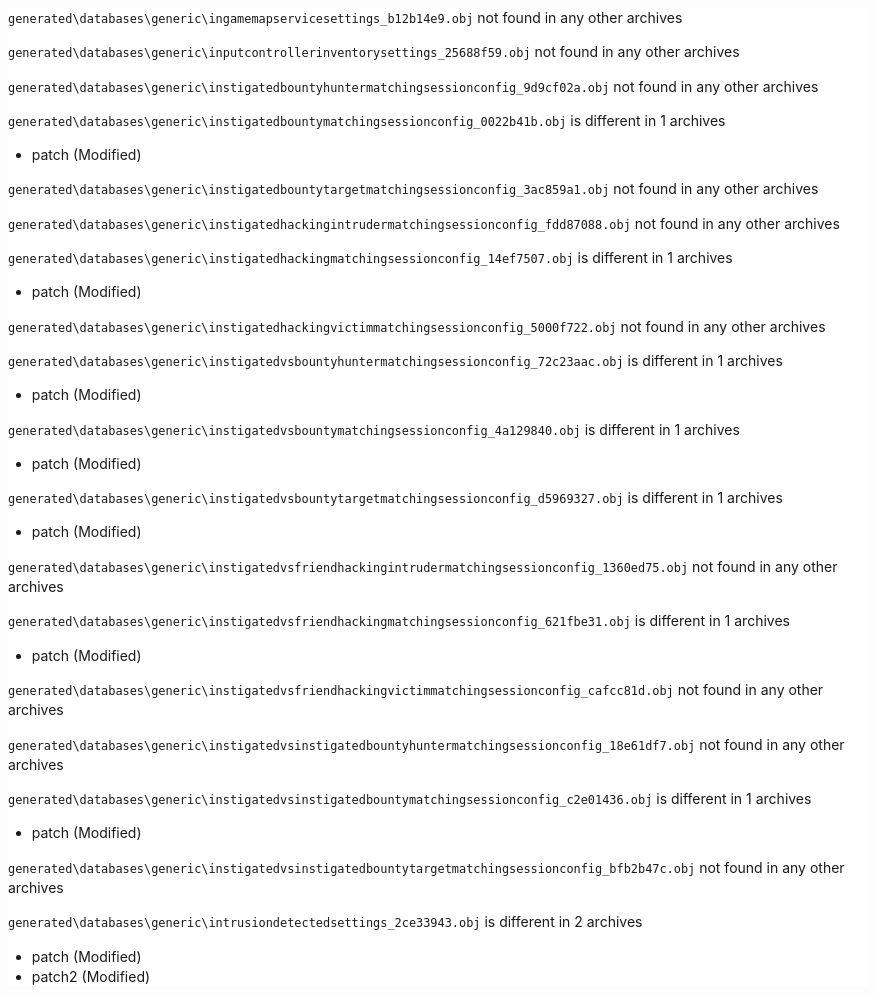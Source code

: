 `generated\databases\generic\ingamemapservicesettings_b12b14e9.obj` not found in any other archives

`generated\databases\generic\inputcontrollerinventorysettings_25688f59.obj` not found in any other archives

`generated\databases\generic\instigatedbountyhuntermatchingsessionconfig_9d9cf02a.obj` not found in any other archives

`generated\databases\generic\instigatedbountymatchingsessionconfig_0022b41b.obj` is different in 1 archives
 - patch (Modified)

`generated\databases\generic\instigatedbountytargetmatchingsessionconfig_3ac859a1.obj` not found in any other archives

`generated\databases\generic\instigatedhackingintrudermatchingsessionconfig_fdd87088.obj` not found in any other archives

`generated\databases\generic\instigatedhackingmatchingsessionconfig_14ef7507.obj` is different in 1 archives
 - patch (Modified)

`generated\databases\generic\instigatedhackingvictimmatchingsessionconfig_5000f722.obj` not found in any other archives

`generated\databases\generic\instigatedvsbountyhuntermatchingsessionconfig_72c23aac.obj` is different in 1 archives
 - patch (Modified)

`generated\databases\generic\instigatedvsbountymatchingsessionconfig_4a129840.obj` is different in 1 archives
 - patch (Modified)

`generated\databases\generic\instigatedvsbountytargetmatchingsessionconfig_d5969327.obj` is different in 1 archives
 - patch (Modified)

`generated\databases\generic\instigatedvsfriendhackingintrudermatchingsessionconfig_1360ed75.obj` not found in any other archives

`generated\databases\generic\instigatedvsfriendhackingmatchingsessionconfig_621fbe31.obj` is different in 1 archives
 - patch (Modified)

`generated\databases\generic\instigatedvsfriendhackingvictimmatchingsessionconfig_cafcc81d.obj` not found in any other archives

`generated\databases\generic\instigatedvsinstigatedbountyhuntermatchingsessionconfig_18e61df7.obj` not found in any other archives

`generated\databases\generic\instigatedvsinstigatedbountymatchingsessionconfig_c2e01436.obj` is different in 1 archives
 - patch (Modified)

`generated\databases\generic\instigatedvsinstigatedbountytargetmatchingsessionconfig_bfb2b47c.obj` not found in any other archives

`generated\databases\generic\intrusiondetectedsettings_2ce33943.obj` is different in 2 archives
 - patch (Modified)
 - patch2 (Modified)

